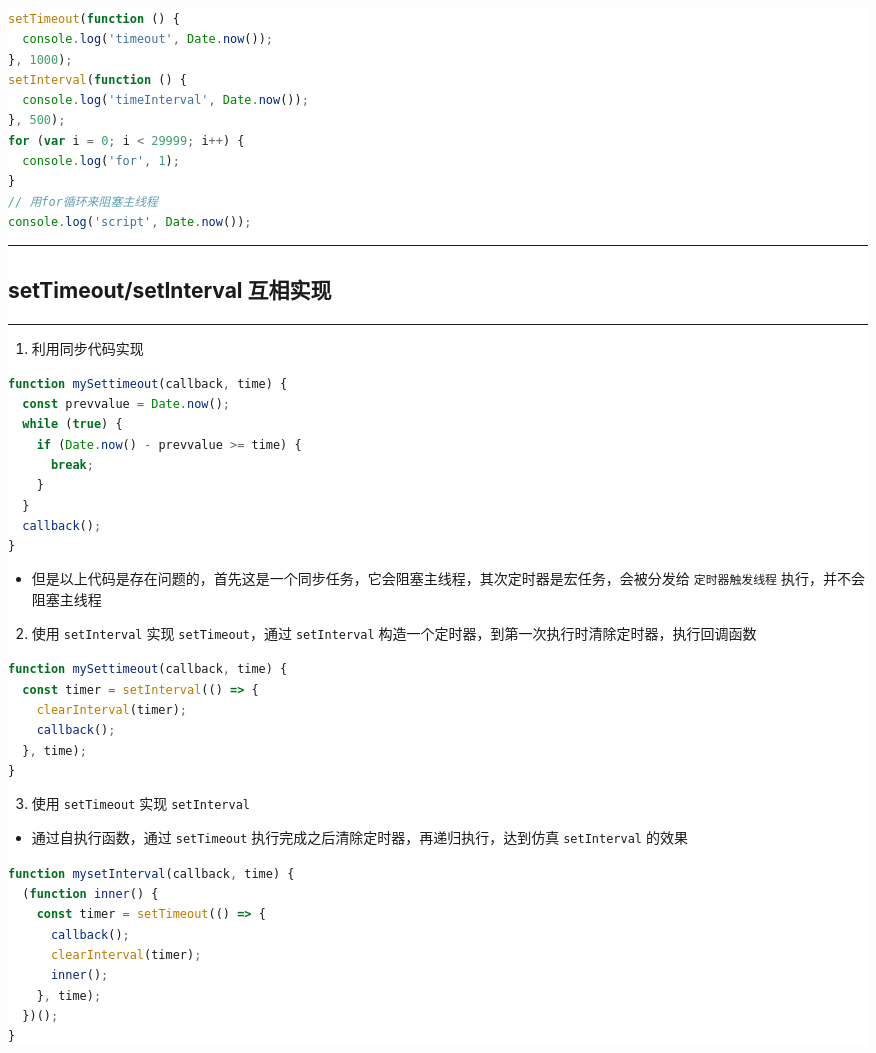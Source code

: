 ```js
setTimeout(function () {
  console.log('timeout', Date.now());
}, 1000);
setInterval(function () {
  console.log('timeInterval', Date.now());
}, 500);
for (var i = 0; i < 29999; i++) {
  console.log('for', 1);
}
// 用for循环来阻塞主线程
console.log('script', Date.now());
```

---

## setTimeout/setInterval 互相实现

---

1. 利用同步代码实现

```js
function mySettimeout(callback, time) {
  const prevvalue = Date.now();
  while (true) {
    if (Date.now() - prevvalue >= time) {
      break;
    }
  }
  callback();
}
```

- 但是以上代码是存在问题的，首先这是一个同步任务，它会阻塞主线程，其次定时器是宏任务，会被分发给 `定时器触发线程` 执行，并不会阻塞主线程

2. 使用 `setInterval` 实现 `setTimeout`，通过 `setInterval` 构造一个定时器，到第一次执行时清除定时器，执行回调函数

```js
function mySettimeout(callback, time) {
  const timer = setInterval(() => {
    clearInterval(timer);
    callback();
  }, time);
}
```

3. 使用 `setTimeout` 实现 `setInterval`

- 通过自执行函数，通过 `setTimeout` 执行完成之后清除定时器，再递归执行，达到仿真 `setInterval` 的效果

```js
function mysetInterval(callback, time) {
  (function inner() {
    const timer = setTimeout(() => {
      callback();
      clearInterval(timer);
      inner();
    }, time);
  })();
}
```
